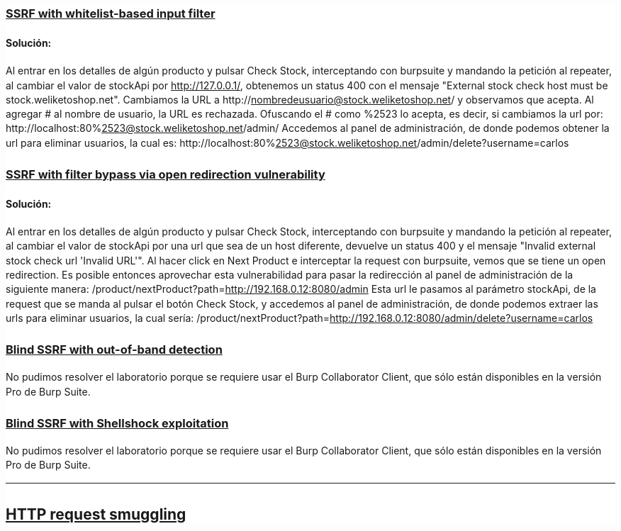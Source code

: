 ### [SSRF with whitelist-based input filter](https://portswigger.net/web-security/ssrf/lab-ssrf-with-whitelist-filter)

#### Solución:

Al entrar en los detalles de algún producto y pulsar Check Stock, interceptando con burpsuite y mandando la petición al repeater, al cambiar el valor de stockApi por http://127.0.0.1/, obtenemos un status 400 con el mensaje "External stock check host must be stock.weliketoshop.net".
Cambiamos la URL a http://nombredeusuario@stock.weliketoshop.net/ y observamos que acepta.
Al agregar # al nombre de usuario, la URL es rechazada. Ofuscando el # como %2523 lo acepta, es decir, si cambiamos la url por:
http://localhost:80%2523@stock.weliketoshop.net/admin/
Accedemos al panel de administración, de donde podemos obtener la url para eliminar usuarios, la cual es:
http://localhost:80%2523@stock.weliketoshop.net/admin/delete?username=carlos

### [SSRF with filter bypass via open redirection vulnerability](https://portswigger.net/web-security/ssrf/lab-ssrf-filter-bypass-via-open-redirection)

#### Solución:

Al entrar en los detalles de algún producto y pulsar Check Stock, interceptando con burpsuite y mandando la petición al repeater, al cambiar el valor de stockApi por una url que sea de un host diferente, devuelve un status 400 y el mensaje "Invalid external stock check url 'Invalid URL'".
Al hacer click en Next Product e interceptar la request con burpsuite, vemos que se tiene un open redirection.
Es posible entonces aprovechar esta vulnerabilidad para pasar la redirección al panel de administración de la siguiente manera: 
/product/nextProduct?path=http://192.168.0.12:8080/admin
Esta url le pasamos al parámetro stockApi, de la request que se manda al pulsar el botón Check Stock, y accedemos al panel de administración, de donde podemos extraer las urls para eliminar usuarios, la cual sería:
/product/nextProduct?path=http://192.168.0.12:8080/admin/delete?username=carlos

### [Blind SSRF with out-of-band detection](https://portswigger.net/web-security/ssrf/blind/lab-out-of-band-detection)

No pudimos resolver el laboratorio porque se requiere usar el Burp Collaborator Client, que sólo están disponibles en la versión Pro de Burp Suite.

### [Blind SSRF with Shellshock exploitation](https://portswigger.net/web-security/ssrf/blind/lab-shellshock-exploitation)

No pudimos resolver el laboratorio porque se requiere usar el Burp Collaborator Client, que sólo están disponibles en la versión Pro de Burp Suite.

---

## [HTTP request smuggling](https://portswigger.net/web-security/request-smuggling)
